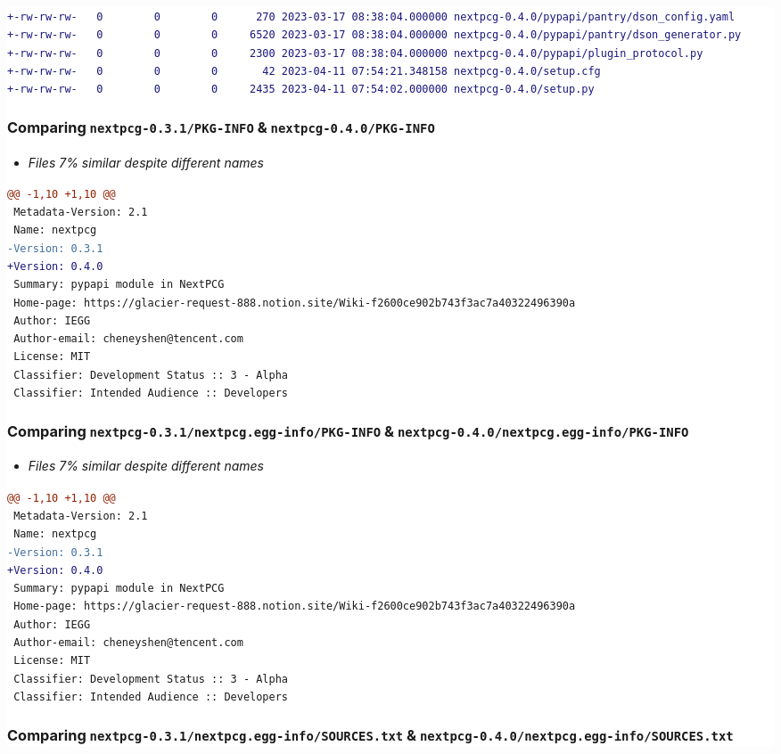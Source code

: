 ```diff
+-rw-rw-rw-   0        0        0      270 2023-03-17 08:38:04.000000 nextpcg-0.4.0/pypapi/pantry/dson_config.yaml
+-rw-rw-rw-   0        0        0     6520 2023-03-17 08:38:04.000000 nextpcg-0.4.0/pypapi/pantry/dson_generator.py
+-rw-rw-rw-   0        0        0     2300 2023-03-17 08:38:04.000000 nextpcg-0.4.0/pypapi/plugin_protocol.py
+-rw-rw-rw-   0        0        0       42 2023-04-11 07:54:21.348158 nextpcg-0.4.0/setup.cfg
+-rw-rw-rw-   0        0        0     2435 2023-04-11 07:54:02.000000 nextpcg-0.4.0/setup.py
```

### Comparing `nextpcg-0.3.1/PKG-INFO` & `nextpcg-0.4.0/PKG-INFO`

 * *Files 7% similar despite different names*

```diff
@@ -1,10 +1,10 @@
 Metadata-Version: 2.1
 Name: nextpcg
-Version: 0.3.1
+Version: 0.4.0
 Summary: pypapi module in NextPCG
 Home-page: https://glacier-request-888.notion.site/Wiki-f2600ce902b743f3ac7a40322496390a
 Author: IEGG
 Author-email: cheneyshen@tencent.com
 License: MIT
 Classifier: Development Status :: 3 - Alpha
 Classifier: Intended Audience :: Developers
```

### Comparing `nextpcg-0.3.1/nextpcg.egg-info/PKG-INFO` & `nextpcg-0.4.0/nextpcg.egg-info/PKG-INFO`

 * *Files 7% similar despite different names*

```diff
@@ -1,10 +1,10 @@
 Metadata-Version: 2.1
 Name: nextpcg
-Version: 0.3.1
+Version: 0.4.0
 Summary: pypapi module in NextPCG
 Home-page: https://glacier-request-888.notion.site/Wiki-f2600ce902b743f3ac7a40322496390a
 Author: IEGG
 Author-email: cheneyshen@tencent.com
 License: MIT
 Classifier: Development Status :: 3 - Alpha
 Classifier: Intended Audience :: Developers
```

### Comparing `nextpcg-0.3.1/nextpcg.egg-info/SOURCES.txt` & `nextpcg-0.4.0/nextpcg.egg-info/SOURCES.txt`
